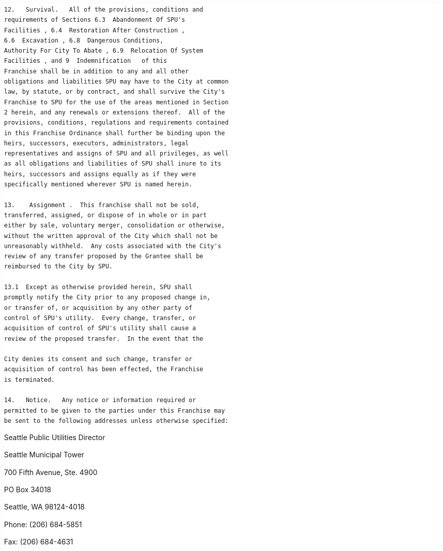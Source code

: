     12.   Survival.   All of the provisions, conditions and  
    requirements of Sections 6.3  Abandonment Of SPU's  
    Facilities , 6.4  Restoration After Construction ,  
    6.6  Excavation , 6.8  Dangerous Conditions,  
    Authority For City To Abate , 6.9  Relocation Of System  
    Facilities , and 9  Indemnification   of this  
    Franchise shall be in addition to any and all other  
    obligations and liabilities SPU may have to the City at common  
    law, by statute, or by contract, and shall survive the City's  
    Franchise to SPU for the use of the areas mentioned in Section  
    2 herein, and any renewals or extensions thereof.  All of the  
    provisions, conditions, regulations and requirements contained  
    in this Franchise Ordinance shall further be binding upon the  
    heirs, successors, executors, administrators, legal  
    representatives and assigns of SPU and all privileges, as well  
    as all obligations and liabilities of SPU shall inure to its  
    heirs, successors and assigns equally as if they were  
    specifically mentioned wherever SPU is named herein.  
  
    13.    Assignment .  This franchise shall not be sold,  
    transferred, assigned, or dispose of in whole or in part  
    either by sale, voluntary merger, consolidation or otherwise,  
    without the written approval of the City which shall not be  
    unreasonably withheld.  Any costs associated with the City's  
    review of any transfer proposed by the Grantee shall be  
    reimbursed to the City by SPU.  
  
    13.1  Except as otherwise provided herein, SPU shall  
    promptly notify the City prior to any proposed change in,  
    or transfer of, or acquisition by any other party of  
    control of SPU's utility.  Every change, transfer, or  
    acquisition of control of SPU's utility shall cause a  
    review of the proposed transfer.  In the event that the  
  
    City denies its consent and such change, transfer or  
    acquisition of control has been effected, the Franchise  
    is terminated.  
  
    14.   Notice.   Any notice or information required or  
    permitted to be given to the parties under this Franchise may  
    be sent to the following addresses unless otherwise specified:  
  
Seattle Public Utilities Director  
  
Seattle Municipal Tower  
  
700 Fifth Avenue, Ste. 4900  
  
PO Box 34018  
  
Seattle, WA 98124-4018  
  
Phone: (206) 684-5851  
  
Fax: (206) 684-4631  
  